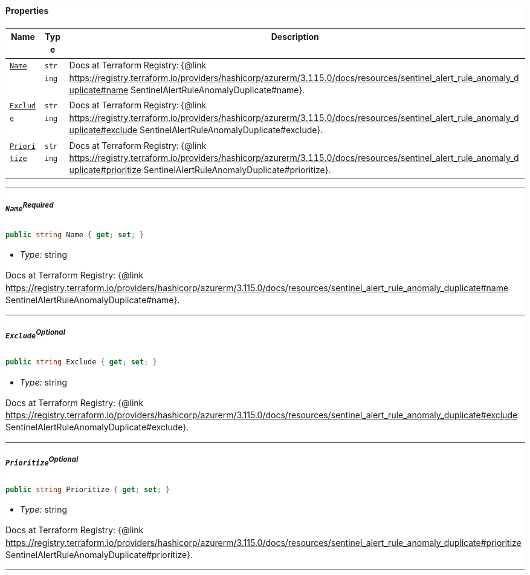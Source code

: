 #### Properties <a name="Properties" id="Properties"></a>

| **Name** | **Type** | **Description** |
| --- | --- | --- |
| <code><a href="#@cdktf/provider-azurerm.sentinelAlertRuleAnomalyDuplicate.SentinelAlertRuleAnomalyDuplicatePrioritizedExcludeObservation.property.name">Name</a></code> | <code>string</code> | Docs at Terraform Registry: {@link https://registry.terraform.io/providers/hashicorp/azurerm/3.115.0/docs/resources/sentinel_alert_rule_anomaly_duplicate#name SentinelAlertRuleAnomalyDuplicate#name}. |
| <code><a href="#@cdktf/provider-azurerm.sentinelAlertRuleAnomalyDuplicate.SentinelAlertRuleAnomalyDuplicatePrioritizedExcludeObservation.property.exclude">Exclude</a></code> | <code>string</code> | Docs at Terraform Registry: {@link https://registry.terraform.io/providers/hashicorp/azurerm/3.115.0/docs/resources/sentinel_alert_rule_anomaly_duplicate#exclude SentinelAlertRuleAnomalyDuplicate#exclude}. |
| <code><a href="#@cdktf/provider-azurerm.sentinelAlertRuleAnomalyDuplicate.SentinelAlertRuleAnomalyDuplicatePrioritizedExcludeObservation.property.prioritize">Prioritize</a></code> | <code>string</code> | Docs at Terraform Registry: {@link https://registry.terraform.io/providers/hashicorp/azurerm/3.115.0/docs/resources/sentinel_alert_rule_anomaly_duplicate#prioritize SentinelAlertRuleAnomalyDuplicate#prioritize}. |

---

##### `Name`<sup>Required</sup> <a name="Name" id="@cdktf/provider-azurerm.sentinelAlertRuleAnomalyDuplicate.SentinelAlertRuleAnomalyDuplicatePrioritizedExcludeObservation.property.name"></a>

```csharp
public string Name { get; set; }
```

- *Type:* string

Docs at Terraform Registry: {@link https://registry.terraform.io/providers/hashicorp/azurerm/3.115.0/docs/resources/sentinel_alert_rule_anomaly_duplicate#name SentinelAlertRuleAnomalyDuplicate#name}.

---

##### `Exclude`<sup>Optional</sup> <a name="Exclude" id="@cdktf/provider-azurerm.sentinelAlertRuleAnomalyDuplicate.SentinelAlertRuleAnomalyDuplicatePrioritizedExcludeObservation.property.exclude"></a>

```csharp
public string Exclude { get; set; }
```

- *Type:* string

Docs at Terraform Registry: {@link https://registry.terraform.io/providers/hashicorp/azurerm/3.115.0/docs/resources/sentinel_alert_rule_anomaly_duplicate#exclude SentinelAlertRuleAnomalyDuplicate#exclude}.

---

##### `Prioritize`<sup>Optional</sup> <a name="Prioritize" id="@cdktf/provider-azurerm.sentinelAlertRuleAnomalyDuplicate.SentinelAlertRuleAnomalyDuplicatePrioritizedExcludeObservation.property.prioritize"></a>

```csharp
public string Prioritize { get; set; }
```

- *Type:* string

Docs at Terraform Registry: {@link https://registry.terraform.io/providers/hashicorp/azurerm/3.115.0/docs/resources/sentinel_alert_rule_anomaly_duplicate#prioritize SentinelAlertRuleAnomalyDuplicate#prioritize}.

---